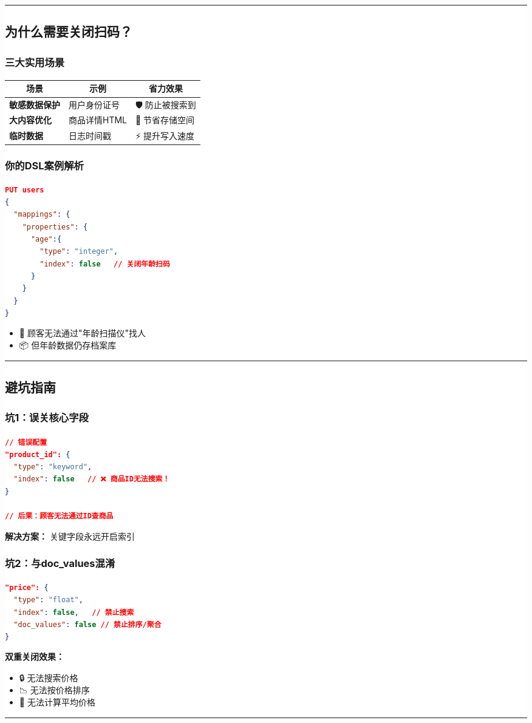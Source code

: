 ```json
```

---

## **为什么需要关闭扫码？**

### **三大实用场景**
| 场景 | 示例 | 省力效果 |
|------|------|----------|
| **敏感数据保护** | 用户身份证号 | 🛡️ 防止被搜索到 |
| **大内容优化** | 商品详情HTML | 💾 节省存储空间 |
| **临时数据** | 日志时间戳 | ⚡ 提升写入速度 |

### **你的DSL案例解析**
```json
PUT users
{
  "mappings": {
    "properties": {
      "age":{
        "type": "integer",
        "index": false   // 关闭年龄扫码
      }
    }
  }
}
```
- 🚫 顾客无法通过"年龄扫描仪"找人
- 📦 但年龄数据仍存档案库

---

## **避坑指南**

### **坑1：误关核心字段**
```json
// 错误配置
"product_id": {
  "type": "keyword",
  "index": false   // ❌ 商品ID无法搜索！
}

// 后果：顾客无法通过ID查商品
```
**解决方案：** 关键字段永远开启索引

### **坑2：与doc_values混淆**
```json
"price": {
  "type": "float",
  "index": false,   // 禁止搜索
  "doc_values": false // 禁止排序/聚合
}
```
**双重关闭效果：**
- 🔒 无法搜索价格
- 📉 无法按价格排序
- 🧮 无法计算平均价格

---